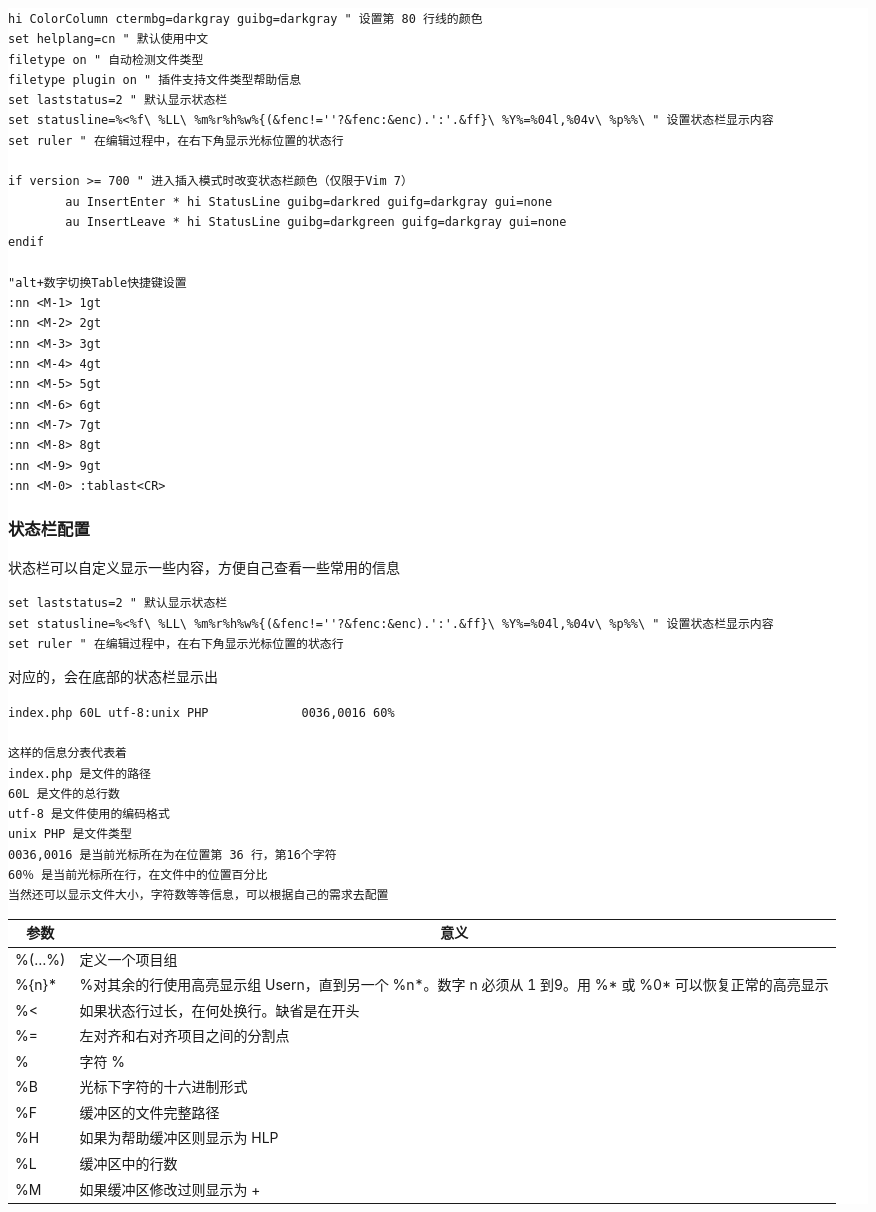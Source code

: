     hi ColorColumn ctermbg=darkgray guibg=darkgray " 设置第 80 行线的颜色
    set helplang=cn " 默认使用中文
    filetype on " 自动检测文件类型                                 
    filetype plugin on " 插件支持文件类型帮助信息
    set laststatus=2 " 默认显示状态栏 
    set statusline=%<%f\ %LL\ %m%r%h%w%{(&fenc!=''?&fenc:&enc).':'.&ff}\ %Y%=%04l,%04v\ %p%%\ " 设置状态栏显示内容
    set ruler " 在编辑过程中，在右下角显示光标位置的状态行
    
    if version >= 700 " 进入插入模式时改变状态栏颜色（仅限于Vim 7）
            au InsertEnter * hi StatusLine guibg=darkred guifg=darkgray gui=none
            au InsertLeave * hi StatusLine guibg=darkgreen guifg=darkgray gui=none
    endif
    
    "alt+数字切换Table快捷键设置
    :nn <M-1> 1gt
    :nn <M-2> 2gt
    :nn <M-3> 3gt
    :nn <M-4> 4gt
    :nn <M-5> 5gt
    :nn <M-6> 6gt
    :nn <M-7> 7gt
    :nn <M-8> 8gt
    :nn <M-9> 9gt
    :nn <M-0> :tablast<CR>

### 状态栏配置
状态栏可以自定义显示一些内容，方便自己查看一些常用的信息

    set laststatus=2 " 默认显示状态栏 
    set statusline=%<%f\ %LL\ %m%r%h%w%{(&fenc!=''?&fenc:&enc).':'.&ff}\ %Y%=%04l,%04v\ %p%%\ " 设置状态栏显示内容
    set ruler " 在编辑过程中，在右下角显示光标位置的状态行

对应的，会在底部的状态栏显示出

    index.php 60L utf-8:unix PHP             0036,0016 60%

    这样的信息分表代表着
    index.php 是文件的路径  
    60L 是文件的总行数  
    utf-8 是文件使用的编码格式
    unix PHP 是文件类型  
    0036,0016 是当前光标所在为在位置第 36 行，第16个字符
    60％ 是当前光标所在行，在文件中的位置百分比
    当然还可以显示文件大小，字符数等等信息，可以根据自己的需求去配置


|  参数  |  意义  |
| ----- | --------|
| %(…%) |定义一个项目组|
| %{n}* |%对其余的行使用高亮显示组 Usern，直到另一个 %n*。数字 n 必须从 1 到9。用 %* 或 %0* 可以恢复正常的高亮显示|
| %&lt; |如果状态行过长，在何处换行。缺省是在开头|
| %=    |左对齐和右对齐项目之间的分割点|
| %     |字符 %|
| %B    |光标下字符的十六进制形式|
| %F    |缓冲区的文件完整路径|
| %H    |如果为帮助缓冲区则显示为 HLP|
| %L    |缓冲区中的行数|
| %M    |如果缓冲区修改过则显示为 +|
